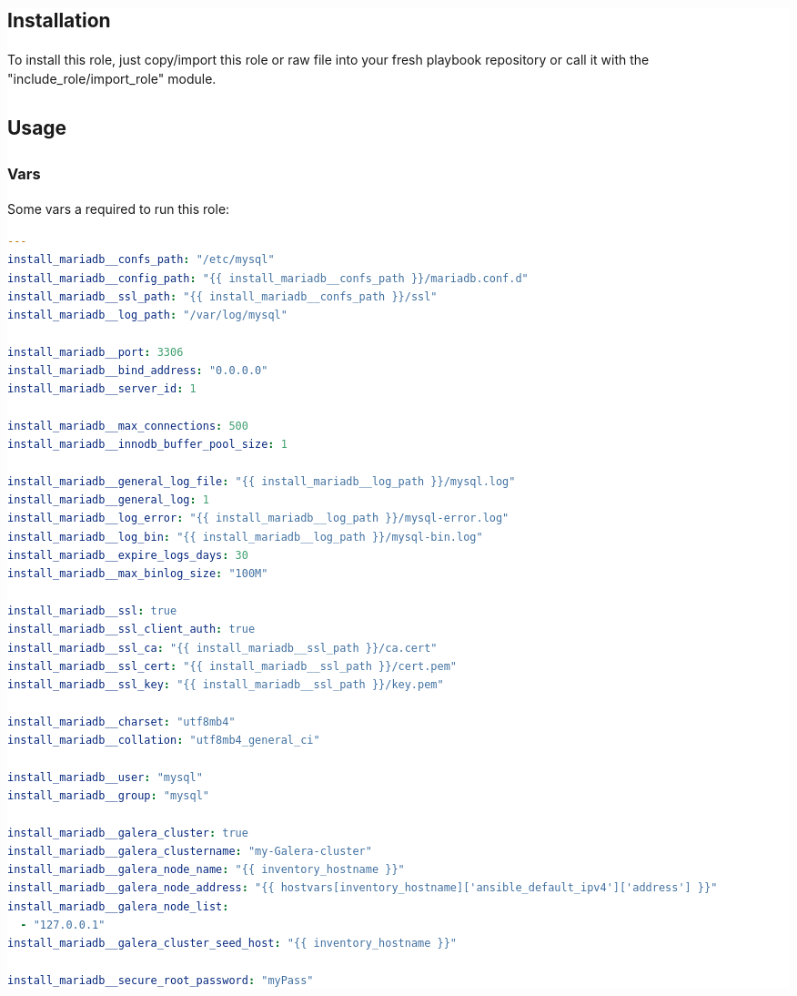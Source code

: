 ## Installation

To install this role, just copy/import this role or raw file into your fresh playbook repository or call it with the "include_role/import_role" module.

## Usage

### Vars

Some vars a required to run this role:

```YAML
---
install_mariadb__confs_path: "/etc/mysql"
install_mariadb__config_path: "{{ install_mariadb__confs_path }}/mariadb.conf.d"
install_mariadb__ssl_path: "{{ install_mariadb__confs_path }}/ssl"
install_mariadb__log_path: "/var/log/mysql"

install_mariadb__port: 3306
install_mariadb__bind_address: "0.0.0.0"
install_mariadb__server_id: 1

install_mariadb__max_connections: 500
install_mariadb__innodb_buffer_pool_size: 1

install_mariadb__general_log_file: "{{ install_mariadb__log_path }}/mysql.log"
install_mariadb__general_log: 1
install_mariadb__log_error: "{{ install_mariadb__log_path }}/mysql-error.log"
install_mariadb__log_bin: "{{ install_mariadb__log_path }}/mysql-bin.log"
install_mariadb__expire_logs_days: 30
install_mariadb__max_binlog_size: "100M"

install_mariadb__ssl: true
install_mariadb__ssl_client_auth: true
install_mariadb__ssl_ca: "{{ install_mariadb__ssl_path }}/ca.cert"
install_mariadb__ssl_cert: "{{ install_mariadb__ssl_path }}/cert.pem"
install_mariadb__ssl_key: "{{ install_mariadb__ssl_path }}/key.pem"

install_mariadb__charset: "utf8mb4"
install_mariadb__collation: "utf8mb4_general_ci"

install_mariadb__user: "mysql"
install_mariadb__group: "mysql"

install_mariadb__galera_cluster: true
install_mariadb__galera_clustername: "my-Galera-cluster"
install_mariadb__galera_node_name: "{{ inventory_hostname }}"
install_mariadb__galera_node_address: "{{ hostvars[inventory_hostname]['ansible_default_ipv4']['address'] }}"
install_mariadb__galera_node_list:
  - "127.0.0.1"
install_mariadb__galera_cluster_seed_host: "{{ inventory_hostname }}"

install_mariadb__secure_root_password: "myPass"

```
